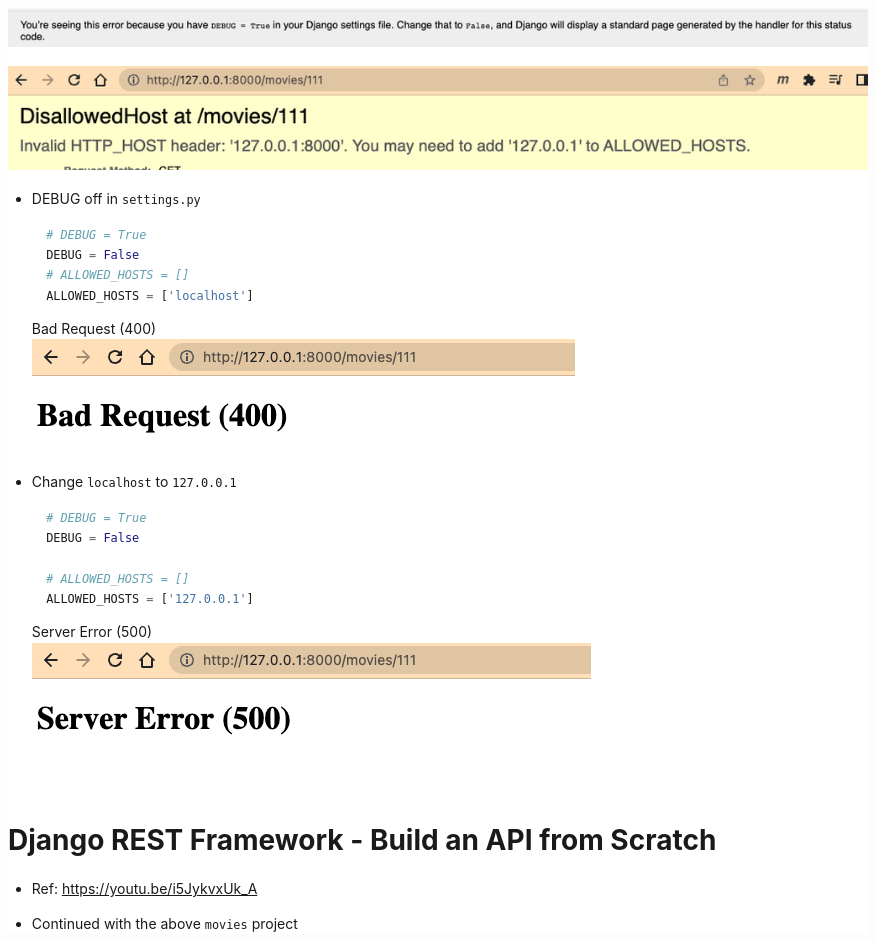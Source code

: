   ![](/assets/images/django-web-api/2022-07-31-12-46-39.png)  

  ![](/assets/images/django-web-api/2022-07-31-12-53-37.png) 

- DEBUG off in `settings.py`
  ```python  
    # DEBUG = True
    DEBUG = False
    # ALLOWED_HOSTS = []
    ALLOWED_HOSTS = ['localhost']
  ```

  Bad Request (400)   
  ![](/assets/images/django-web-api/2022-07-31-12-41-41.png)    

- Change `localhost` to `127.0.0.1`  
  ```python  
    # DEBUG = True
    DEBUG = False

    # ALLOWED_HOSTS = []
    ALLOWED_HOSTS = ['127.0.0.1']
  ```

  Server Error (500)  
  ![](/assets/images/django-web-api/2022-07-31-12-56-40.png)  

# Django REST Framework - Build an API from Scratch  
- Ref: https://youtu.be/i5JykvxUk_A   

- Continued with the above `movies` project  
